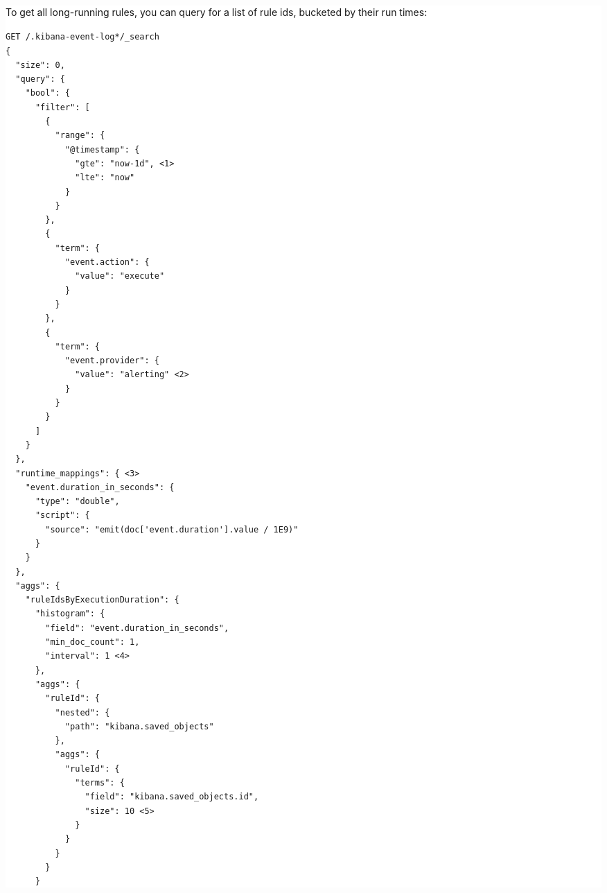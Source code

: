 To get all long-running rules, you can query for a list of rule ids, bucketed by their run times:

```console
GET /.kibana-event-log*/_search
{
  "size": 0,
  "query": {
    "bool": {
      "filter": [
        {
          "range": {
            "@timestamp": {
              "gte": "now-1d", <1>
              "lte": "now"
            }
          }
        },
        {
          "term": {
            "event.action": {
              "value": "execute"
            }
          }
        },
        {
          "term": {
            "event.provider": {
              "value": "alerting" <2>
            }
          }
        }
      ]
    }
  },
  "runtime_mappings": { <3>
    "event.duration_in_seconds": {
      "type": "double",
      "script": {
        "source": "emit(doc['event.duration'].value / 1E9)"
      }
    }
  },
  "aggs": {
    "ruleIdsByExecutionDuration": {
      "histogram": {
        "field": "event.duration_in_seconds",
        "min_doc_count": 1,
        "interval": 1 <4>
      },
      "aggs": {
        "ruleId": {
          "nested": {
            "path": "kibana.saved_objects"
          },
          "aggs": {
            "ruleId": {
              "terms": {
                "field": "kibana.saved_objects.id",
                "size": 10 <5>
              }
            }
          }
        }
      }
```
